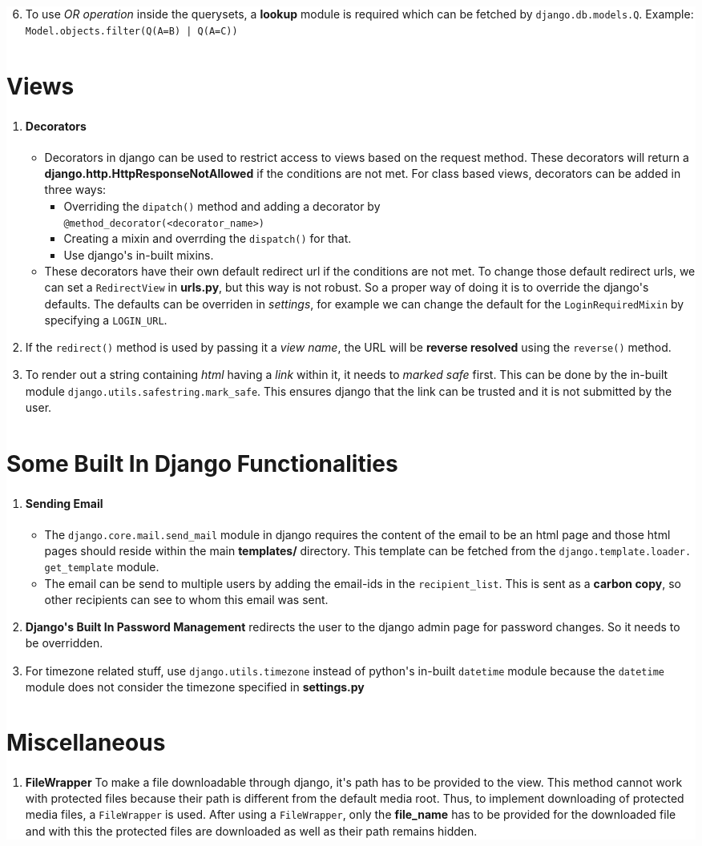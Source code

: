 6. To use *OR operation* inside the querysets, a **lookup** module is required which can be fetched by `django.db.models.Q`. Example:  
`Model.objects.filter(Q(A=B) | Q(A=C))`


# Views

1. #### Decorators  
	- Decorators in django can be used to restrict access to views based on the request method. These decorators will return a **django.http.HttpResponseNotAllowed** if the conditions are not met.
	For class based views, decorators can be added in three ways:
    	- Overriding the `dipatch()` method and adding a decorator by  
	`@method_decorator(<decorator_name>)`
    	- Creating a mixin and overrding the `dispatch()` for that.
    	-  Use django's in-built mixins.
	- These decorators have their own default redirect url if the conditions are not met. To change those default redirect urls, we can set a `RedirectView` in **urls.py**, but this way is not robust. So a proper way of doing it is to override the django's defaults. The defaults can be overriden in *settings*, for example we can change the default for the `LoginRequiredMixin` by specifying a `LOGIN_URL`.

2. If the `redirect()` method is used by passing it a *view name*, the URL will be **reverse resolved** using the `reverse()` method.

3. To render out a string containing *html* having a *link* within it, it needs to *marked safe* first. This can be done by the in-built module `django.utils.safestring.mark_safe`. This ensures django that the link can be trusted and it is not submitted by the user.


# Some Built In Django Functionalities

1. #### Sending Email
    - The `django.core.mail.send_mail` module in django requires the content of the email to be an html page and those html pages should reside within the main **templates/** directory. This template can be fetched from the `django.template.loader.get_template` module.
    - The email can be send to multiple users by adding the email-ids in the `recipient_list`. This is sent as a **carbon copy**, so other recipients can see to whom this email was sent.

2. **Django's Built In Password Management** redirects the user to the django admin page for password changes. So it needs to be overridden.

3. For timezone related stuff, use `django.utils.timezone` instead of python's in-built `datetime` module because the `datetime` module does not consider the timezone specified in **settings.py**


# Miscellaneous

1. **FileWrapper**
To make a file downloadable through django, it's path has to be provided to the view. This method cannot work with protected files because their path is different from the default media root. Thus, to implement downloading of protected media files, a `FileWrapper` is used. After using a `FileWrapper`, only the **file_name** has to be provided for the downloaded file and with this the protected files are downloaded as well as their path remains hidden.
